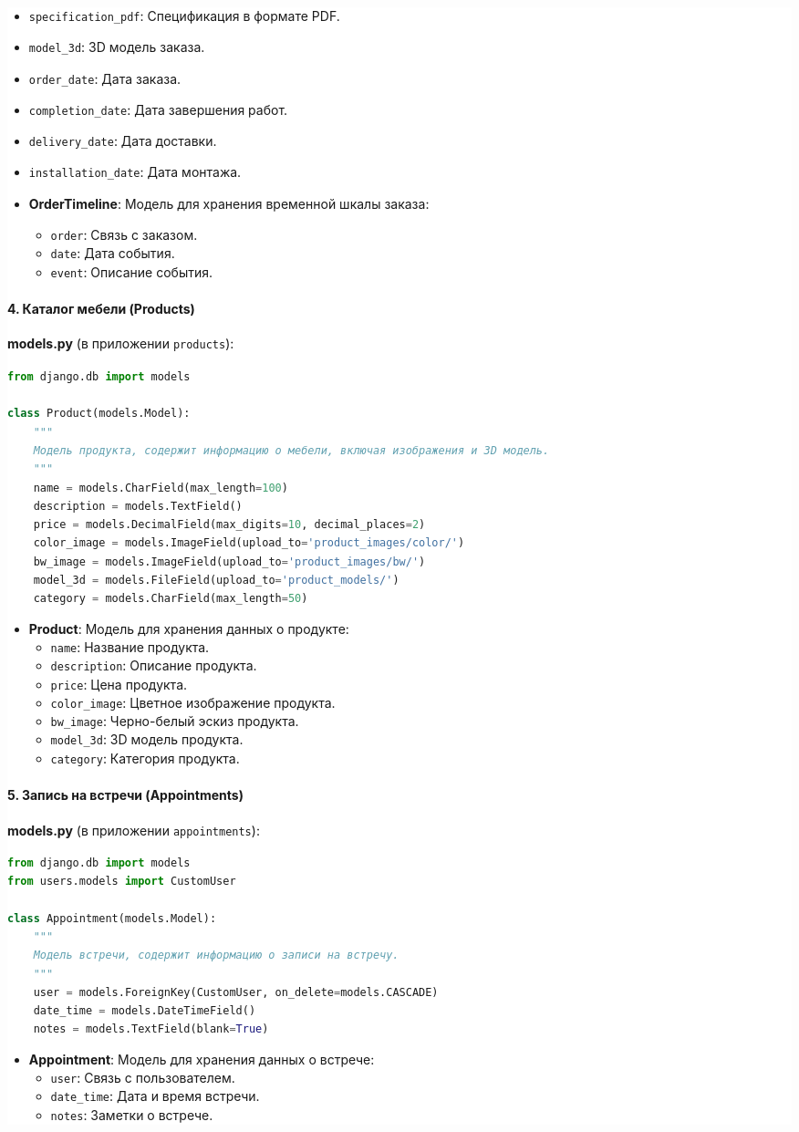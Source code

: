  - `specification_pdf`: Спецификация в формате PDF.
  - `model_3d`: 3D модель заказа.
  - `order_date`: Дата заказа.
  - `completion_date`: Дата завершения работ.
  - `delivery_date`: Дата доставки.
  - `installation_date`: Дата монтажа.

- **OrderTimeline**: Модель для хранения временной шкалы заказа:
  - `order`: Связь с заказом.
  - `date`: Дата события.
  - `event`: Описание события.

#### 4. Каталог мебели (Products)

**models.py** (в приложении `products`):
```python
from django.db import models

class Product(models.Model):
    """
    Модель продукта, содержит информацию о мебели, включая изображения и 3D модель.
    """
    name = models.CharField(max_length=100)
    description = models.TextField()
    price = models.DecimalField(max_digits=10, decimal_places=2)
    color_image = models.ImageField(upload_to='product_images/color/')
    bw_image = models.ImageField(upload_to='product_images/bw/')
    model_3d = models.FileField(upload_to='product_models/')
    category = models.CharField(max_length=50)
```
- **Product**: Модель для хранения данных о продукте:
  - `name`: Название продукта.
  - `description`: Описание продукта.
  - `price`: Цена продукта.
  - `color_image`: Цветное изображение продукта.
  - `bw_image`: Черно-белый эскиз продукта.
  - `model_3d`: 3D модель продукта.
  - `category`: Категория продукта.

#### 5. Запись на встречи (Appointments)

**models.py** (в приложении `appointments`):
```python
from django.db import models
from users.models import CustomUser

class Appointment(models.Model):
    """
    Модель встречи, содержит информацию о записи на встречу.
    """
    user = models.ForeignKey(CustomUser, on_delete=models.CASCADE)
    date_time = models.DateTimeField()
    notes = models.TextField(blank=True)
```
- **Appointment**: Модель для хранения данных о встрече:
  - `user`: Связь с пользователем.
  - `date_time`: Дата и время встречи.
  - `notes`: Заметки о встрече.
